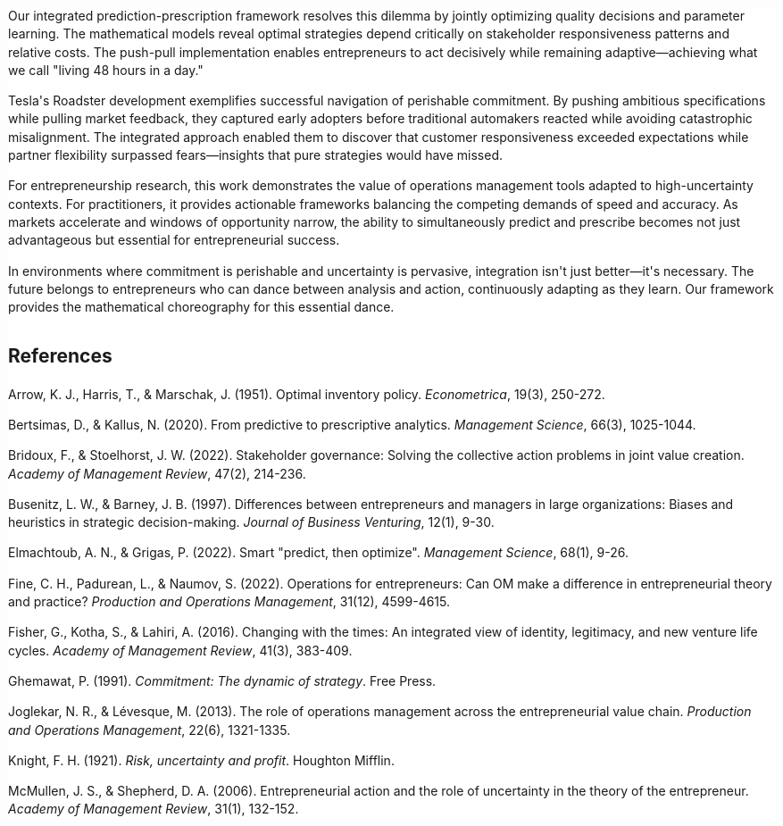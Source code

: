 Our integrated prediction-prescription framework resolves this dilemma by jointly optimizing quality decisions and parameter learning. The mathematical models reveal optimal strategies depend critically on stakeholder responsiveness patterns and relative costs. The push-pull implementation enables entrepreneurs to act decisively while remaining adaptive—achieving what we call "living 48 hours in a day."

Tesla's Roadster development exemplifies successful navigation of perishable commitment. By pushing ambitious specifications while pulling market feedback, they captured early adopters before traditional automakers reacted while avoiding catastrophic misalignment. The integrated approach enabled them to discover that customer responsiveness exceeded expectations while partner flexibility surpassed fears—insights that pure strategies would have missed.

For entrepreneurship research, this work demonstrates the value of operations management tools adapted to high-uncertainty contexts. For practitioners, it provides actionable frameworks balancing the competing demands of speed and accuracy. As markets accelerate and windows of opportunity narrow, the ability to simultaneously predict and prescribe becomes not just advantageous but essential for entrepreneurial success.

In environments where commitment is perishable and uncertainty is pervasive, integration isn't just better—it's necessary. The future belongs to entrepreneurs who can dance between analysis and action, continuously adapting as they learn. Our framework provides the mathematical choreography for this essential dance.

## References

Arrow, K. J., Harris, T., & Marschak, J. (1951). Optimal inventory policy. *Econometrica*, 19(3), 250-272.

Bertsimas, D., & Kallus, N. (2020). From predictive to prescriptive analytics. *Management Science*, 66(3), 1025-1044.

Bridoux, F., & Stoelhorst, J. W. (2022). Stakeholder governance: Solving the collective action problems in joint value creation. *Academy of Management Review*, 47(2), 214-236.

Busenitz, L. W., & Barney, J. B. (1997). Differences between entrepreneurs and managers in large organizations: Biases and heuristics in strategic decision-making. *Journal of Business Venturing*, 12(1), 9-30.

Elmachtoub, A. N., & Grigas, P. (2022). Smart "predict, then optimize". *Management Science*, 68(1), 9-26.

Fine, C. H., Padurean, L., & Naumov, S. (2022). Operations for entrepreneurs: Can OM make a difference in entrepreneurial theory and practice? *Production and Operations Management*, 31(12), 4599-4615.

Fisher, G., Kotha, S., & Lahiri, A. (2016). Changing with the times: An integrated view of identity, legitimacy, and new venture life cycles. *Academy of Management Review*, 41(3), 383-409.

Ghemawat, P. (1991). *Commitment: The dynamic of strategy*. Free Press.

Joglekar, N. R., & Lévesque, M. (2013). The role of operations management across the entrepreneurial value chain. *Production and Operations Management*, 22(6), 1321-1335.

Knight, F. H. (1921). *Risk, uncertainty and profit*. Houghton Mifflin.

McMullen, J. S., & Shepherd, D. A. (2006). Entrepreneurial action and the role of uncertainty in the theory of the entrepreneur. *Academy of Management Review*, 31(1), 132-152.
